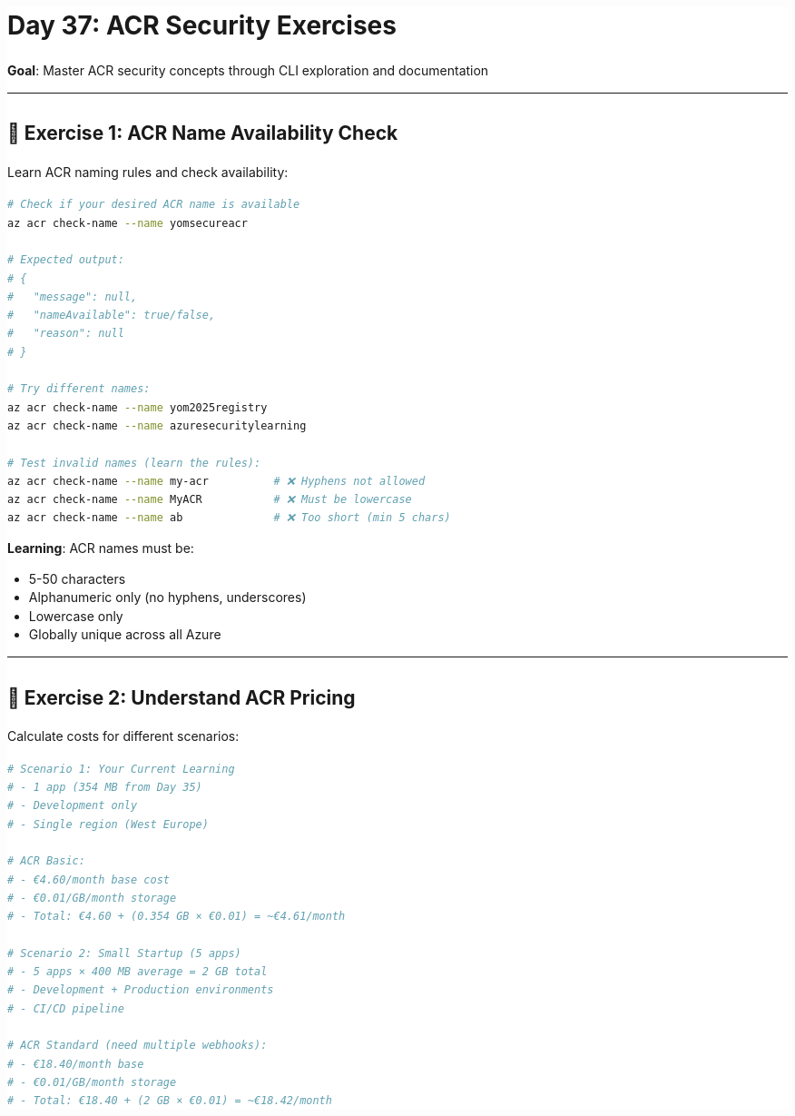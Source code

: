 # Day 37: ACR Security Exercises

**Goal**: Master ACR security concepts through CLI exploration and documentation

---

## 🎯 Exercise 1: ACR Name Availability Check

Learn ACR naming rules and check availability:

```bash
# Check if your desired ACR name is available
az acr check-name --name yomsecureacr

# Expected output:
# {
#   "message": null,
#   "nameAvailable": true/false,
#   "reason": null
# }

# Try different names:
az acr check-name --name yom2025registry
az acr check-name --name azuresecuritylearning

# Test invalid names (learn the rules):
az acr check-name --name my-acr          # ❌ Hyphens not allowed
az acr check-name --name MyACR           # ❌ Must be lowercase
az acr check-name --name ab              # ❌ Too short (min 5 chars)
```

**Learning**: ACR names must be:
- 5-50 characters
- Alphanumeric only (no hyphens, underscores)
- Lowercase only
- Globally unique across all Azure

---

## 🎯 Exercise 2: Understand ACR Pricing

Calculate costs for different scenarios:

```bash
# Scenario 1: Your Current Learning
# - 1 app (354 MB from Day 35)
# - Development only
# - Single region (West Europe)

# ACR Basic:
# - €4.60/month base cost
# - €0.01/GB/month storage
# - Total: €4.60 + (0.354 GB × €0.01) = ~€4.61/month

# Scenario 2: Small Startup (5 apps)
# - 5 apps × 400 MB average = 2 GB total
# - Development + Production environments
# - CI/CD pipeline

# ACR Standard (need multiple webhooks):
# - €18.40/month base
# - €0.01/GB/month storage
# - Total: €18.40 + (2 GB × €0.01) = ~€18.42/month

```